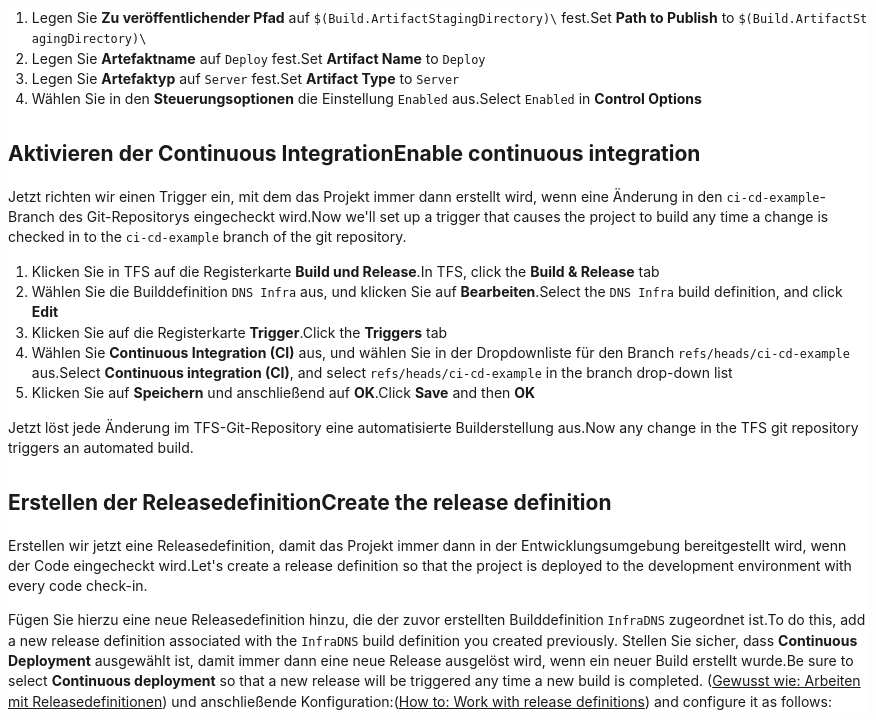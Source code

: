 1. <span data-ttu-id="8212a-246">Legen Sie **Zu veröffentlichender Pfad** auf `$(Build.ArtifactStagingDirectory)\` fest.</span><span class="sxs-lookup"><span data-stu-id="8212a-246">Set **Path to Publish** to `$(Build.ArtifactStagingDirectory)\`</span></span>
1. <span data-ttu-id="8212a-247">Legen Sie **Artefaktname** auf `Deploy` fest.</span><span class="sxs-lookup"><span data-stu-id="8212a-247">Set **Artifact Name** to `Deploy`</span></span>
1. <span data-ttu-id="8212a-248">Legen Sie **Artefaktyp** auf `Server` fest.</span><span class="sxs-lookup"><span data-stu-id="8212a-248">Set **Artifact Type** to `Server`</span></span>
1. <span data-ttu-id="8212a-249">Wählen Sie in den **Steuerungsoptionen** die Einstellung `Enabled` aus.</span><span class="sxs-lookup"><span data-stu-id="8212a-249">Select `Enabled` in **Control Options**</span></span>

## <a name="enable-continuous-integration"></a><span data-ttu-id="8212a-250">Aktivieren der Continuous Integration</span><span class="sxs-lookup"><span data-stu-id="8212a-250">Enable continuous integration</span></span>

<span data-ttu-id="8212a-251">Jetzt richten wir einen Trigger ein, mit dem das Projekt immer dann erstellt wird, wenn eine Änderung in den `ci-cd-example`-Branch des Git-Repositorys eingecheckt wird.</span><span class="sxs-lookup"><span data-stu-id="8212a-251">Now we'll set up a trigger that causes the project to build any time a change is checked in to the `ci-cd-example` branch of the git repository.</span></span>

1. <span data-ttu-id="8212a-252">Klicken Sie in TFS auf die Registerkarte **Build und Release**.</span><span class="sxs-lookup"><span data-stu-id="8212a-252">In TFS, click the **Build & Release** tab</span></span>
1. <span data-ttu-id="8212a-253">Wählen Sie die Builddefinition `DNS Infra` aus, und klicken Sie auf **Bearbeiten**.</span><span class="sxs-lookup"><span data-stu-id="8212a-253">Select the `DNS Infra` build definition, and click **Edit**</span></span>
1. <span data-ttu-id="8212a-254">Klicken Sie auf die Registerkarte **Trigger**.</span><span class="sxs-lookup"><span data-stu-id="8212a-254">Click the **Triggers** tab</span></span>
1. <span data-ttu-id="8212a-255">Wählen Sie **Continuous Integration (CI)** aus, und wählen Sie in der Dropdownliste für den Branch `refs/heads/ci-cd-example` aus.</span><span class="sxs-lookup"><span data-stu-id="8212a-255">Select **Continuous integration (CI)**, and select `refs/heads/ci-cd-example` in the branch drop-down list</span></span>
1. <span data-ttu-id="8212a-256">Klicken Sie auf **Speichern** und anschließend auf **OK**.</span><span class="sxs-lookup"><span data-stu-id="8212a-256">Click **Save** and then **OK**</span></span>

<span data-ttu-id="8212a-257">Jetzt löst jede Änderung im TFS-Git-Repository eine automatisierte Builderstellung aus.</span><span class="sxs-lookup"><span data-stu-id="8212a-257">Now any change in the TFS git repository triggers an automated build.</span></span>

## <a name="create-the-release-definition"></a><span data-ttu-id="8212a-258">Erstellen der Releasedefinition</span><span class="sxs-lookup"><span data-stu-id="8212a-258">Create the release definition</span></span>

<span data-ttu-id="8212a-259">Erstellen wir jetzt eine Releasedefinition, damit das Projekt immer dann in der Entwicklungsumgebung bereitgestellt wird, wenn der Code eingecheckt wird.</span><span class="sxs-lookup"><span data-stu-id="8212a-259">Let's create a release definition so that the project is deployed to the development environment with every code check-in.</span></span>

<span data-ttu-id="8212a-260">Fügen Sie hierzu eine neue Releasedefinition hinzu, die der zuvor erstellten Builddefinition `InfraDNS` zugeordnet ist.</span><span class="sxs-lookup"><span data-stu-id="8212a-260">To do this, add a new release definition associated with the `InfraDNS` build definition you created previously.</span></span>
<span data-ttu-id="8212a-261">Stellen Sie sicher, dass **Continuous Deployment** ausgewählt ist, damit immer dann eine neue Release ausgelöst wird, wenn ein neuer Build erstellt wurde.</span><span class="sxs-lookup"><span data-stu-id="8212a-261">Be sure to select **Continuous deployment** so that a new release will be triggered any time a new build is completed.</span></span>
<span data-ttu-id="8212a-262">([Gewusst wie: Arbeiten mit Releasedefinitionen](https://www.visualstudio.com/en-us/docs/build/actions/work-with-release-definitions)) und anschließende Konfiguration:</span><span class="sxs-lookup"><span data-stu-id="8212a-262">([How to: Work with release definitions](https://www.visualstudio.com/en-us/docs/build/actions/work-with-release-definitions)) and configure it as follows:</span></span>
